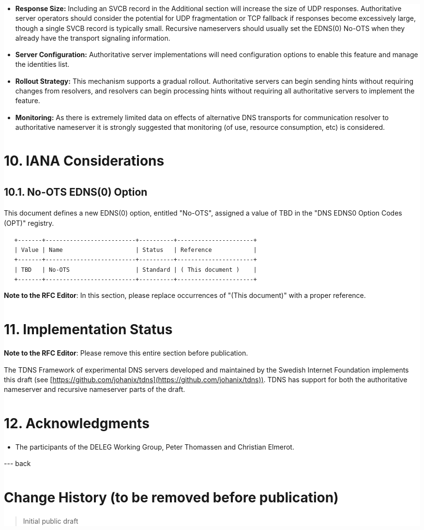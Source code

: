 * **Response Size:** Including an SVCB record in the Additional
section will increase the size of UDP responses. Authoritative server
operators should consider the potential for UDP fragmentation or TCP
fallback if responses become excessively large, though a single SVCB
record is typically small. Recursive nameservers should usually set
the EDNS(0) No-OTS when they already have the transport signaling
information.

* **Server Configuration:** Authoritative server implementations will
need configuration options to enable this feature and manage the
identities list.

* **Rollout Strategy:** This mechanism supports a gradual rollout.
Authoritative servers can begin sending hints without requiring
changes from resolvers, and resolvers can begin processing hints
without requiring all authoritative servers to implement the feature.

* **Monitoring:** As there is extremely limited data on effects of
alternative DNS transports for communication resolver to authoritative
nameserver it is strongly suggested that monitoring (of use,
resource consumption, etc) is considered.

# 10. IANA Considerations

## 10.1. No-OTS EDNS(0) Option

This document defines a new EDNS(0) option, entitled "No-OTS",
assigned a value of TBD in the "DNS EDNS0 Option Codes (OPT)" registry.

~~~
   +-------+--------------------------+----------+----------------------+
   | Value | Name                     | Status   | Reference            |
   +-------+--------------------------+----------+----------------------+
   | TBD   | No-OTS                   | Standard | ( This document )    |
   +-------+--------------------------+----------+----------------------+
~~~

**Note to the RFC Editor**: In this section, please replace
occurrences of "(This document)" with a proper reference.

# 11. Implementation Status

**Note to the RFC Editor**: Please remove this entire section before publication.

The TDNS Framework of experimental DNS servers developed and maintained by the
Swedish Internet Foundation implements this draft (see [https://github.com/johanix/tdns](https://github.com/johanix/tdns)). TDNS has support for both the authoritative nameserver and
recursive nameserver parts of the draft.

# 12. Acknowledgments

* The participants of the DELEG Working Group, Peter Thomassen and Christian Elmerot.

--- back

# Change History (to be removed before publication)

> Initial public draft
